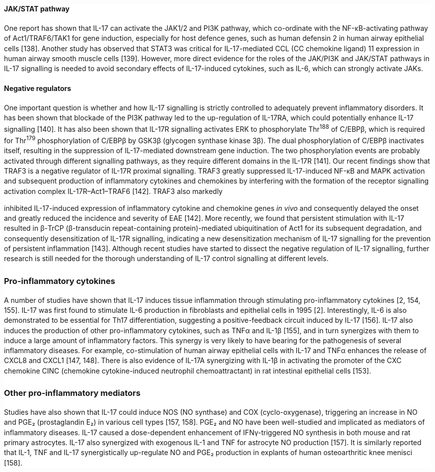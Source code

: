 #### JAK/STAT pathway

One report has shown that IL-17 can activate the JAK1/2 and PI3K pathway, which co-ordinate with the NF-κB-activating pathway of Act1/TRAF6/TAK1 for gene induction, especially for host defence genes, such as human defensin 2 in human airway epithelial cells [138]. Another study has observed that STAT3 was critical for IL-17-mediated CCL (CC chemokine ligand) 11 expression in human airway smooth muscle cells [139]. However, more direct evidence for the roles of the JAK/PI3K and JAK/STAT pathways in IL-17 signalling is needed to avoid secondary effects of IL-17-induced cytokines, such as IL-6, which can strongly activate JAKs.

#### Negative regulators

One important question is whether and how IL-17 signalling is strictly controlled to adequately prevent inflammatory disorders. It has been shown that blockade of the PI3K pathway led to the up-regulation of IL-17RA, which could potentially enhance IL-17 signalling [140]. It has also been shown that IL-17R signalling activates ERK to phosphorylate Thr<sup>188</sup> of C/EBPβ, which is required for Thr<sup>179</sup> phosphorylation of C/EBPβ by GSK3β (glycogen synthase kinase 3β). The dual phosphorylation of C/EBPβ inactivates itself, resulting in the suppression of IL-17-mediated downstream gene induction. The two phosphorylation events are probably activated through different signalling pathways, as they require different domains in the IL-17R [141]. Our recent findings show that TRAF3 is a negative regulator of IL-17R proximal signalling. TRAF3 greatly suppressed IL-17-induced NF-κB and MAPK activation and subsequent production of inflammatory cytokines and chemokines by interfering with the formation of the receptor signalling activation complex IL-17R–Act1–TRAF6 [142]. TRAF3 also markedly

inhibited IL-17-induced expression of inflammatory cytokine and chemokine genes *in vivo* and consequently delayed the onset and greatly reduced the incidence and severity of EAE [142]. More recently, we found that persistent stimulation with IL-17 resulted in β-TrCP (β-transducin repeat-containing protein)-mediated ubiquitination of Act1 for its subsequent degradation, and consequently desensitization of IL-17R signalling, indicating a new desensitization mechanism of IL-17 signalling for the prevention of persistent inflammation [143]. Although recent studies have started to dissect the negative regulation of IL-17 signalling, further research is still needed for the thorough understanding of IL-17 control signalling at different levels.

### Pro-inflammatory cytokines

A number of studies have shown that IL-17 induces tissue inflammation through stimulating pro-inflammatory cytokines [2, 154, 155]. IL-17 was first found to stimulate IL-6 production in fibroblasts and epithelial cells in 1995 [2]. Interestingly, IL-6 is also demonstrated to be essential for Th17 differentiation, suggesting a positive-feedback circuit induced by IL-17 [156]. IL-17 also induces the production of other pro-inflammatory cytokines, such as TNFα and IL-1β [155], and in turn synergizes with them to induce a large amount of inflammatory factors. This synergy is very likely to have bearing for the pathogenesis of several inflammatory diseases. For example, co-stimulation of human airway epithelial cells with IL-17 and TNFα enhances the release of CXCL8 and CXCL1 [147, 148]. There is also evidence of IL-17A synergizing with IL-1β in activating the promoter of the CXC chemokine CINC (chemokine cytokine-induced neutrophil chemoattractant) in rat intestinal epithelial cells [153].

### Other pro-inflammatory mediators

Studies have also shown that IL-17 could induce NOS (NO synthase) and COX (cyclo-oxygenase), triggering an increase in NO and PGE₂ (prostaglandin E₂) in various cell types [157, 158]. PGE₂ and NO have been well-studied and implicated as mediators of inflammatory diseases. IL-17 caused a dose-dependent enhancement of IFNγ-triggered NO synthesis in both mouse and rat primary astrocytes. IL-17 also synergized with exogenous IL-1 and TNF for astrocyte NO production [157]. It is similarly reported that IL-1, TNF and IL-17 synergistically up-regulate NO and PGE₂ production in explants of human osteoarthritic knee menisci [158].
